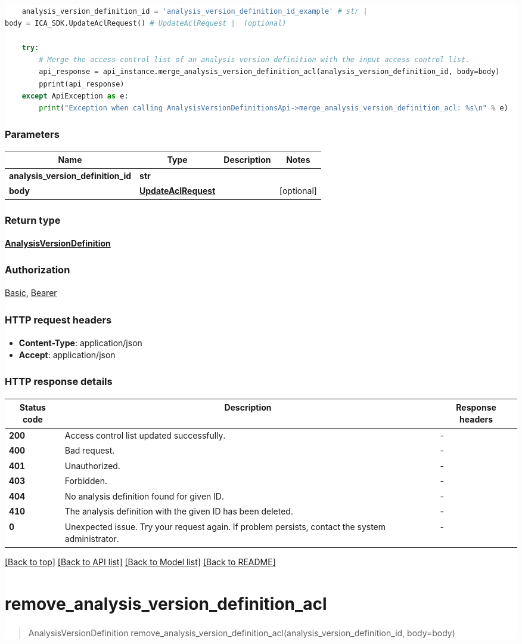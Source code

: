 ```python
    analysis_version_definition_id = 'analysis_version_definition_id_example' # str | 
body = ICA_SDK.UpdateAclRequest() # UpdateAclRequest |  (optional)

    try:
        # Merge the access control list of an analysis version definition with the input access control list.
        api_response = api_instance.merge_analysis_version_definition_acl(analysis_version_definition_id, body=body)
        pprint(api_response)
    except ApiException as e:
        print("Exception when calling AnalysisVersionDefinitionsApi->merge_analysis_version_definition_acl: %s\n" % e)
```

### Parameters

Name | Type | Description  | Notes
------------- | ------------- | ------------- | -------------
 **analysis_version_definition_id** | **str**|  | 
 **body** | [**UpdateAclRequest**](UpdateAclRequest.md)|  | [optional] 

### Return type

[**AnalysisVersionDefinition**](AnalysisVersionDefinition.md)

### Authorization

[Basic](../README.md#Basic), [Bearer](../README.md#Bearer)

### HTTP request headers

 - **Content-Type**: application/json
 - **Accept**: application/json

### HTTP response details
| Status code | Description | Response headers |
|-------------|-------------|------------------|
**200** | Access control list updated successfully. |  -  |
**400** | Bad request. |  -  |
**401** | Unauthorized. |  -  |
**403** | Forbidden. |  -  |
**404** | No analysis definition found for given ID. |  -  |
**410** | The analysis definition with the given ID has been deleted. |  -  |
**0** | Unexpected issue. Try your request again. If problem persists, contact the system administrator. |  -  |

[[Back to top]](#) [[Back to API list]](../README.md#documentation-for-api-endpoints) [[Back to Model list]](../README.md#documentation-for-models) [[Back to README]](../README.md)

# **remove_analysis_version_definition_acl**
> AnalysisVersionDefinition remove_analysis_version_definition_acl(analysis_version_definition_id, body=body)
